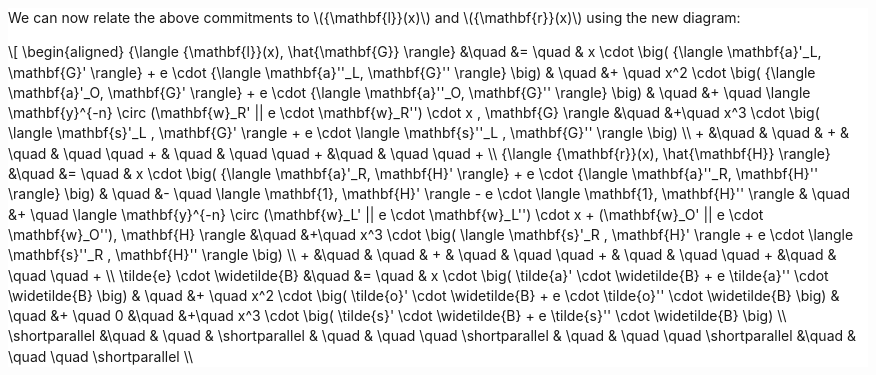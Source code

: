We can now relate the above commitments to \\({\mathbf{l}}(x)\\) and \\({\mathbf{r}}(x)\\) using the new diagram:

\\[
\begin{aligned}
  {\langle {\mathbf{l}}(x), \hat{\mathbf{G}} \rangle}      &\quad &= \quad & x \cdot \big( {\langle \mathbf{a}'\_L, \mathbf{G}' \rangle} + e \cdot {\langle \mathbf{a}''\_L, \mathbf{G}'' \rangle} \big)      & \quad &+ \quad x^2 \cdot \big( {\langle \mathbf{a}'\_O, \mathbf{G}' \rangle}  +  e \cdot {\langle \mathbf{a}''\_O, \mathbf{G}'' \rangle} \big)         & \quad &+ \quad \langle \mathbf{y}^{-n} \circ (\mathbf{w}\_R' || e \cdot \mathbf{w}\_R'') \cdot x , \mathbf{G} \rangle                                                   &\quad &+\quad  x^3 \cdot \big( \langle \mathbf{s}'\_L , \mathbf{G}' \rangle + e \cdot \langle \mathbf{s}''\_L , \mathbf{G}'' \rangle \big) \\\\
                                                    +      &\quad &  \quad &  +                                                                                                                               & \quad &  \quad \quad  +                                                                                                                                & \quad &  \quad \quad +                                                                                                                                                  &\quad & \quad  \quad +   \\\\
  {\langle {\mathbf{r}}(x), \hat{\mathbf{H}} \rangle}      &\quad &= \quad & x \cdot \big( {\langle \mathbf{a}'\_R, \mathbf{H}' \rangle} + e \cdot {\langle \mathbf{a}''\_R, \mathbf{H}'' \rangle} \big)      & \quad &- \quad \langle \mathbf{1}, \mathbf{H}' \rangle -  e \cdot \langle \mathbf{1}, \mathbf{H}'' \rangle                                             & \quad &+ \quad \langle \mathbf{y}^{-n} \circ (\mathbf{w}\_L' || e \cdot \mathbf{w}\_L'') \cdot x + (\mathbf{w}\_O' || e \cdot \mathbf{w}\_O''), \mathbf{H} \rangle      &\quad &+\quad  x^3 \cdot \big( \langle \mathbf{s}'\_R , \mathbf{H}' \rangle + e \cdot \langle \mathbf{s}''\_R , \mathbf{H}'' \rangle \big) \\\\
                                                    +      &\quad &  \quad &  +                                                                                                                               & \quad &  \quad \quad +                                                                                                                                 & \quad &  \quad \quad +                                                                                                                                                  &\quad & \quad  \quad +   \\\\
                        \tilde{e} \cdot \widetilde{B}      &\quad &= \quad & x \cdot \big( \tilde{a}' \cdot \widetilde{B} + e \tilde{a}'' \cdot \widetilde{B} \big)                                           & \quad &+ \quad x^2 \cdot \big( \tilde{o}' \cdot \widetilde{B} + e \cdot \tilde{o}'' \cdot \widetilde{B} \big)                                          & \quad &+ \quad 0                                                                                                                                                        &\quad &+\quad  x^3 \cdot \big( \tilde{s}' \cdot \widetilde{B} + e \tilde{s}'' \cdot \widetilde{B} \big) \\\\
                                        \shortparallel     &\quad &  \quad & \shortparallel                                                                                                                   & \quad &  \quad \quad \shortparallel                                                                                                                    & \quad &  \quad \quad \shortparallel                                                                                                                                           &\quad & \quad  \quad \shortparallel   \\\\

